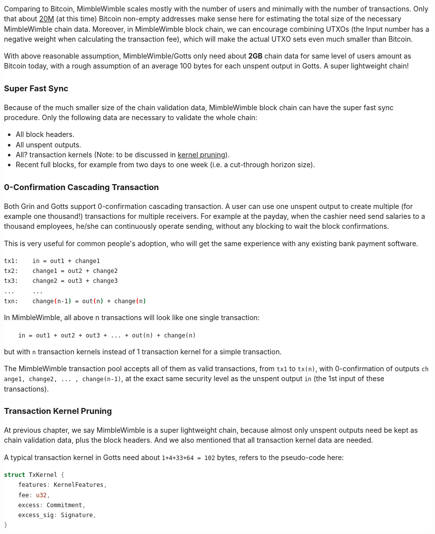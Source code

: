 Comparing to Bitcoin, MimbleWimble scales mostly with the number of users and minimally with the number of transactions. Only that about [20M](https://bitinfocharts.com/top-100-richest-bitcoin-addresses.html) (at this time) Bitcoin non-empty addresses make sense here for estimating the total size of the necessary MimbleWimble chain data. Moreover, in MimbleWimble block chain, we can encourage combining UTXOs (the Input number has a negative weight when calculating the transaction fee), which will make the actual UTXO sets even much smaller than Bitcoin.
 
With above reasonable assumption, MimbleWimble/Gotts only need about **2GB** chain data for same level of users amount as Bitcoin today, with a rough assumption of an average 100 bytes for each unspent output in Gotts. A super lightweight chain!

### Super Fast Sync
Because of the much smaller size of the chain validation data, MimbleWimble block chain can have the super fast sync procedure. Only the following data are necessary to validate the whole chain:

- All block headers.
- All unspent outputs.
- All? transaction kernels (Note: to be discussed in [kernel pruning](#transaction-kernel-pruning)).
- Recent full blocks, for example from two days to one week (i.e. a cut-through horizon size).


### 0-Confirmation Cascading Transaction
Both Grin and Gotts support 0-confirmation cascading transaction. A user can use one unspent output to create multiple (for example one thousand!) transactions for multiple receivers. For example at the payday, when the cashier need send salaries to a thousand employees, he/she can continuously operate sending, without any blocking to wait the block confirmations.

This is very useful for common people's adoption, who will get the same experience with any existing bank payment software.

```sh
tx1:    in = out1 + change1
tx2:    change1 = out2 + change2
tx3:    change2 = out3 + change3
...     ...
txn:    change(n-1) = out(n) + change(n)                 
```
In MimbleWimble, all above n transactions will look like one single transaction:
```
    in = out1 + out2 + out3 + ... + out(n) + change(n)
```
but with `n` transaction kernels instead of 1 transaction kernel for a simple transaction.

The MimbleWimble transaction pool accepts all of them as valid transactions, from `tx1` to `tx(n)`, with 0-confirmation of outputs `change1, change2, ... , change(n-1)`, at the exact same security level as the unspent output `in` (the 1st input of these transactions). 

### Transaction Kernel Pruning

At previous chapter, we say MimbleWimble is a super lightweight chain, because almost only unspent outputs need be kept as chain validation data, plus the block headers. And we also mentioned that all transaction kernel data are needed.

A typical transaction kernel in Gotts need about `1+4+33+64 = 102` bytes, refers to the pseudo-code here:
```Rust
struct TxKernel {
	features: KernelFeatures,
	fee: u32,
	excess: Commitment,
	excess_sig: Signature,
}
```
